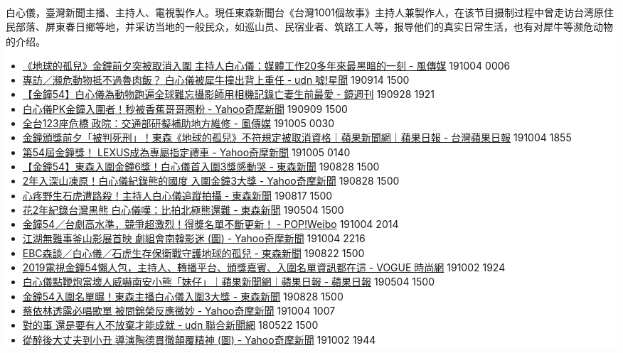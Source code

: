 白心儀，臺灣新聞主播、主持人、電視製作人。現任東森新聞台《台灣1001個故事》主持人兼製作人，在该节目摄制过程中曾走访台湾原住民部落、屏東春日鄉等地，并采访当地的一般民众，如巡山员、民宿业者、筑路工人等，报导他们的真实日常生活，也有对犀牛等濒危动物的介绍。
- [《地球的孤兒》金鐘前夕突被取消入圍 主持人白心儀：媒體工作20多年來最黑暗的一刻 - 風傳媒](https://www.storm.mg/article/1790693 "《地球的孤兒》金鐘前夕突被取消入圍 主持人白心儀：媒體工作20多年來最黑暗的一刻 - 風傳媒") 191004 0006
- [專訪／瀕危動物抵不過魯肉飯？ 白心儀被犀牛撞出背上重任 - udn 噓!星聞](https://stars.udn.com/star/story/10091/4047051 "專訪／瀕危動物抵不過魯肉飯？ 白心儀被犀牛撞出背上重任 - udn 噓!星聞") 190914 1500
- [【金鐘54】白心儀為動物跑遍全球難忘攝影師用相機記錄亡妻生前最愛 - 鏡週刊](https://www.mirrormedia.mg/story/20190928ent005/ "【金鐘54】白心儀為動物跑遍全球難忘攝影師用相機記錄亡妻生前最愛 - 鏡週刊") 190928 1921
- [白心儀PK金鐘入圍者！秒被香蕉哥哥圈粉 - Yahoo奇摩新聞](https://tw.news.yahoo.com/%E7%99%BD%E5%BF%83%E5%84%80pk%E9%87%91%E9%90%98%E5%85%A5%E5%9C%8D%E8%80%85-%E7%A7%92%E8%A2%AB%E9%A6%99%E8%95%89%E5%93%A5%E5%93%A5%E5%9C%88%E7%B2%89-024500281.html "白心儀PK金鐘入圍者！秒被香蕉哥哥圈粉 - Yahoo奇摩新聞") 190909 1500
- [全台123座危橋 政院：交通部研擬補助地方維修 - 風傳媒](https://www.storm.mg/article/1791194 "全台123座危橋 政院：交通部研擬補助地方維修 - 風傳媒") 191005 0030
- [金鐘頒獎前夕「被判死刑」！東森《地球的孤兒》不符規定被取消資格｜蘋果新聞網｜蘋果日報 - 台灣蘋果日報](https://tw.entertainment.appledaily.com/realtime/20191004/1643771?itm_source=twad_web&itm_medium=internal&itm_campaign=twad_marquee&itm_content=marquee "金鐘頒獎前夕「被判死刑」！東森《地球的孤兒》不符規定被取消資格｜蘋果新聞網｜蘋果日報 - 台灣蘋果日報") 191004 1855
- [第54屆金鐘獎！ LEXUS成為專屬指定禮車 - Yahoo奇摩新聞](https://tw.news.yahoo.com/%E7%AC%AC54%E5%B1%86%E9%87%91%E9%90%98%E7%8D%8E-lexus%E6%88%90%E7%82%BA%E5%B0%88%E5%B1%AC%E6%8C%87%E5%AE%9A%E7%A6%AE%E8%BB%8A-174006267.html "第54屆金鐘獎！ LEXUS成為專屬指定禮車 - Yahoo奇摩新聞") 191005 0140
- [【金鐘54】東森入圍金鐘6獎！白心儀首入圍3獎感動哭 - 東森新聞](https://news.ebc.net.tw/News/Article/175736 "【金鐘54】東森入圍金鐘6獎！白心儀首入圍3獎感動哭 - 東森新聞") 190828 1500
- [2年入深山凍原！白心儀紀錄熊的國度 入圍金鐘3大獎 - Yahoo奇摩新聞](https://tw.news.yahoo.com/%E8%8A%B12%E5%B9%B4%E7%B4%80%E9%8C%84%E7%86%8A%E7%9A%84%E5%9C%8B%E5%BA%A6-%E7%99%BD%E5%BF%83%E5%84%80-%E5%9C%B0%E7%90%83%E7%9A%84%E5%AD%A4%E5%85%92-%E5%85%A5%E5%9C%8D%E9%87%91%E9%90%983%E7%8D%8E-103800304.html "2年入深山凍原！白心儀紀錄熊的國度 入圍金鐘3大獎 - Yahoo奇摩新聞") 190828 1500
- [心疼野生石虎遭路殺！主持人白心儀追蹤拍攝 - 東森新聞](https://news.ebc.net.tw/News/living/174098 "心疼野生石虎遭路殺！主持人白心儀追蹤拍攝 - 東森新聞") 190817 1500
- [花2年紀錄台灣黑熊 白心儀嘆：比拍北極熊還難 - 東森新聞](https://news.ebc.net.tw/News/living/162386 "花2年紀錄台灣黑熊 白心儀嘆：比拍北極熊還難 - 東森新聞") 190504 1500
- [金鐘54／台劇高水準，競爭超激烈！得獎名單不斷更新！ - POP!Weibo](https://ipop.sina.com.tw/posts/426496 "金鐘54／台劇高水準，競爭超激烈！得獎名單不斷更新！ - POP!Weibo") 191004 2014
- [江湖無難事釜山影展首映 劇組會南韓影迷 (圖) - Yahoo奇摩新聞](https://tw.news.yahoo.com/%E6%B1%9F%E6%B9%96%E7%84%A1%E9%9B%A3%E4%BA%8B%E9%87%9C%E5%B1%B1%E5%BD%B1%E5%B1%95%E9%A6%96%E6%98%A0-%E5%8A%87%E7%B5%84%E6%9C%83%E5%8D%97%E9%9F%93%E5%BD%B1%E8%BF%B7-%E5%9C%96-141646803.html "江湖無難事釜山影展首映 劇組會南韓影迷 (圖) - Yahoo奇摩新聞") 191004 2216
- [EBC森談／白心儀／石虎生存保衛戰守護地球的孤兒 - 東森新聞](https://news.ebc.net.tw/News/comment/174730 "EBC森談／白心儀／石虎生存保衛戰守護地球的孤兒 - 東森新聞") 190822 1500
- [2019電視金鐘54懶人包，主持人、轉播平台、頒獎嘉賓、入圍名單資訊都在這 - VOGUE 時尚網](https://www.vogue.com.tw/mobile/feature/content-49653.html "2019電視金鐘54懶人包，主持人、轉播平台、頒獎嘉賓、入圍名單資訊都在這 - VOGUE 時尚網") 191002 1924
- [白心儀點鞭炮當壞人威嚇南安小熊「妹仔」｜蘋果新聞網｜蘋果日報 - 蘋果日報](https://tw.appledaily.com/new/realtime/20190504/1561371/ "白心儀點鞭炮當壞人威嚇南安小熊「妹仔」｜蘋果新聞網｜蘋果日報 - 蘋果日報") 190504 1500
- [金鐘54入圍名單曝！東森主播白心儀入圍3大獎 - 東森新聞](https://news.ebc.net.tw/News/entertainment/175675 "金鐘54入圍名單曝！東森主播白心儀入圍3大獎 - 東森新聞") 190828 1500
- [蔡依林透露必唱歌單 被問錦榮反應微妙 - Yahoo奇摩新聞](https://tw.news.yahoo.com/video/%E8%94%A1%E4%BE%9D%E6%9E%97%E9%80%8F%E9%9C%B2%E5%BF%85%E5%94%B1%E6%AD%8C%E5%96%AE-%E8%A2%AB%E5%95%8F%E9%8C%A6%E6%A6%AE%E5%8F%8D%E6%87%89%E5%BE%AE%E5%A6%99-020000988.html "蔡依林透露必唱歌單 被問錦榮反應微妙 - Yahoo奇摩新聞") 191004 1007
- [對的事 還是要有人不放棄才能成就 - udn 聯合新聞網](https://stars.udn.com/star/story/10091/3155766 "對的事 還是要有人不放棄才能成就 - udn 聯合新聞網") 180522 1500
- [從醉後大丈夫到小丑 導演陶德貫徹顛覆精神 (圖) - Yahoo奇摩新聞](https://tw.news.yahoo.com/%E5%BE%9E%E9%86%89%E5%BE%8C%E5%A4%A7%E4%B8%88%E5%A4%AB%E5%88%B0%E5%B0%8F%E4%B8%91-%E5%B0%8E%E6%BC%94%E9%99%B6%E5%BE%B7%E8%B2%AB%E5%BE%B9%E9%A1%9B%E8%A6%86%E7%B2%BE%E7%A5%9E-%E5%9C%96-114457306.html "從醉後大丈夫到小丑 導演陶德貫徹顛覆精神 (圖) - Yahoo奇摩新聞") 191002 1944
